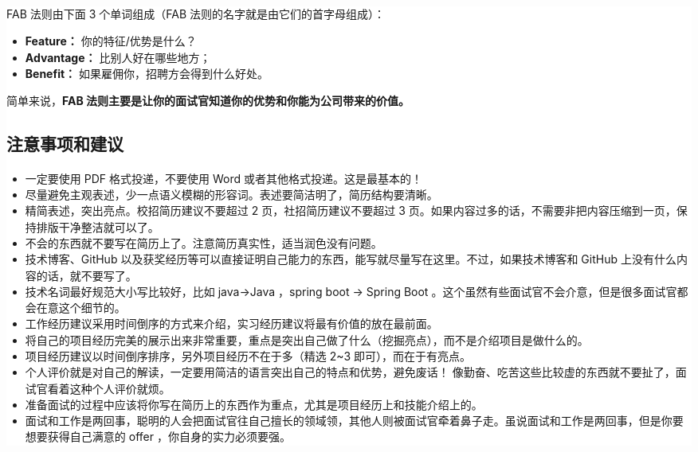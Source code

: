 FAB 法则由下面 3 个单词组成（FAB 法则的名字就是由它们的首字母组成）：

- **Feature：** 你的特征/优势是什么？
- **Advantage：** 比别人好在哪些地方；
- **Benefit：** 如果雇佣你，招聘方会得到什么好处。

简单来说，**FAB 法则主要是让你的面试官知道你的优势和你能为公司带来的价值。**

## 注意事项和建议

- 一定要使用 PDF 格式投递，不要使用 Word 或者其他格式投递。这是最基本的！
- 尽量避免主观表述，少一点语义模糊的形容词。表述要简洁明了，简历结构要清晰。
- 精简表述，突出亮点。校招简历建议不要超过 2 页，社招简历建议不要超过 3 页。如果内容过多的话，不需要非把内容压缩到一页，保持排版干净整洁就可以了。
- 不会的东西就不要写在简历上了。注意简历真实性，适当润色没有问题。
- 技术博客、GitHub 以及获奖经历等可以直接证明自己能力的东西，能写就尽量写在这里。不过，如果技术博客和 GitHub 上没有什么内容的话，就不要写了。
- 技术名词最好规范大小写比较好，比如 java->Java ，spring boot -> Spring Boot 。这个虽然有些面试官不会介意，但是很多面试官都会在意这个细节的。
- 工作经历建议采用时间倒序的方式来介绍，实习经历建议将最有价值的放在最前面。
- 将自己的项目经历完美的展示出来非常重要，重点是突出自己做了什么（挖掘亮点），而不是介绍项目是做什么的。
- 项目经历建议以时间倒序排序，另外项目经历不在于多（精选 2~3 即可），而在于有亮点。
- 个人评价就是对自己的解读，一定要用简洁的语言突出自己的特点和优势，避免废话！ 像勤奋、吃苦这些比较虚的东西就不要扯了，面试官看着这种个人评价就烦。
- 准备面试的过程中应该将你写在简历上的东西作为重点，尤其是项目经历上和技能介绍上的。
- 面试和工作是两回事，聪明的人会把面试官往自己擅长的领域领，其他人则被面试官牵着鼻子走。虽说面试和工作是两回事，但是你要想要获得自己满意的 offer ，你自身的实力必须要强。
